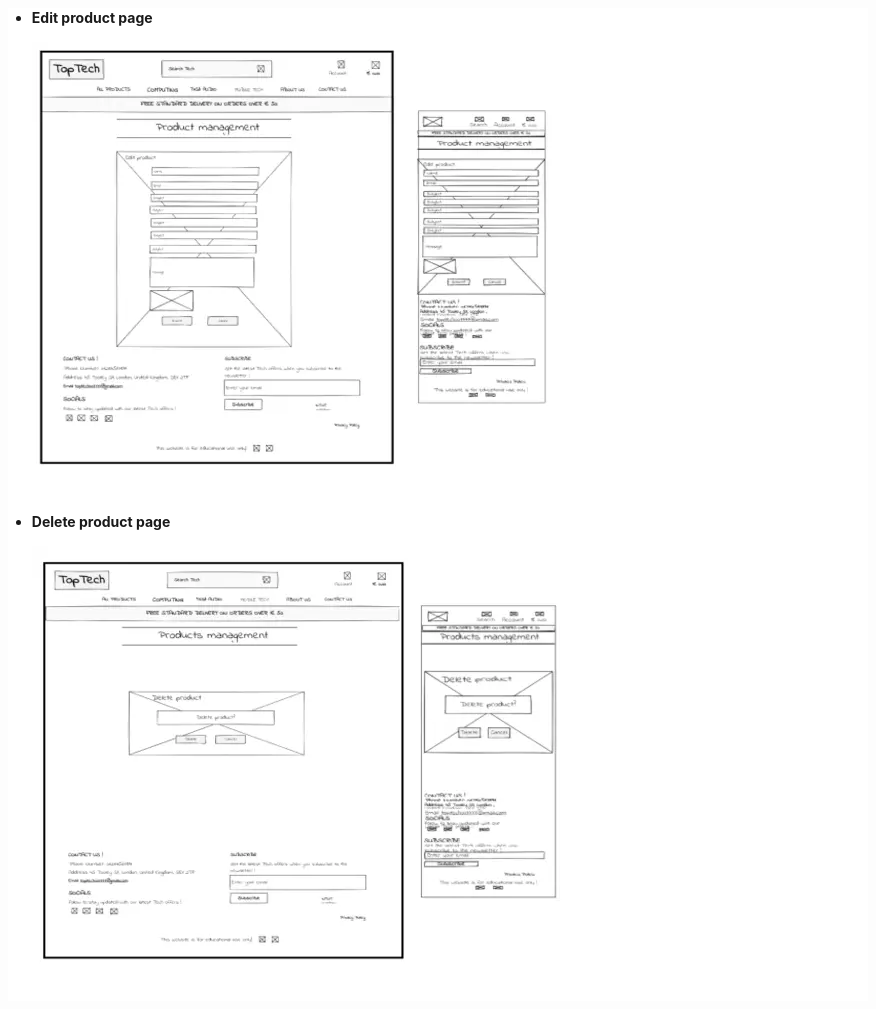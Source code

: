   - **Edit product page**

    ![image](assets/readme/wireframes/edit_product_wireframe.webp "Edit product page")

  - **Delete product page**

    ![image](assets/readme/wireframes/delete_product_wireframe.webp "Delete product page")
